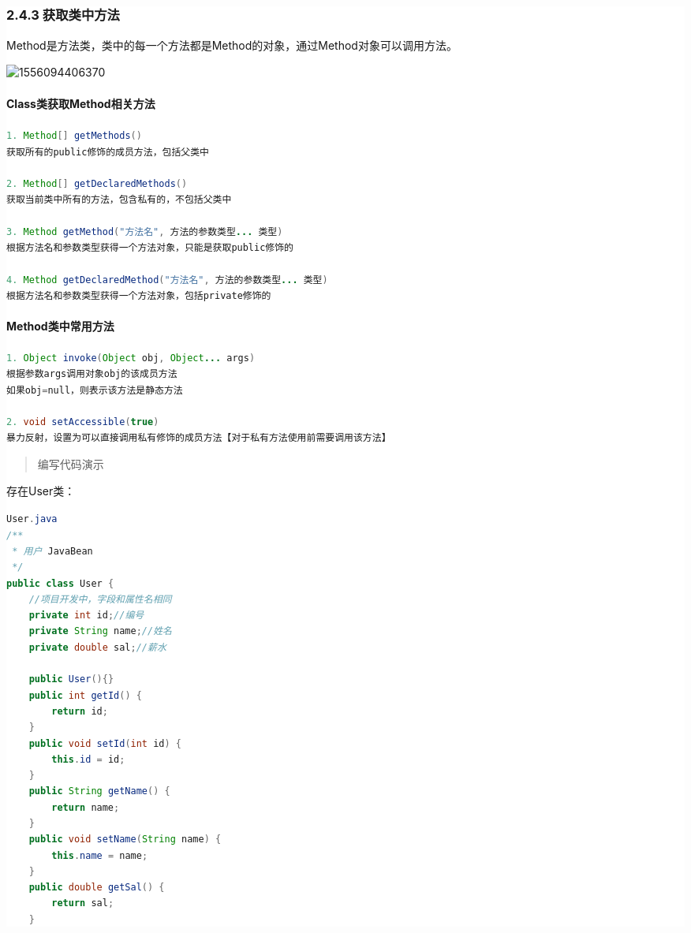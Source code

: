 

### 2.4.3 获取类中方法

Method是方法类，类中的每一个方法都是Method的对象，通过Method对象可以调用方法。

![1556094406370](assets/1556094406370.png) 

#### Class类获取Method相关方法

```java
1. Method[] getMethods()
获取所有的public修饰的成员方法，包括父类中

2. Method[] getDeclaredMethods()
获取当前类中所有的方法，包含私有的，不包括父类中

3. Method getMethod("方法名", 方法的参数类型... 类型)
根据方法名和参数类型获得一个方法对象，只能是获取public修饰的

4. Method getDeclaredMethod("方法名", 方法的参数类型... 类型)
根据方法名和参数类型获得一个方法对象，包括private修饰的

```

#### Method类中常用方法

```java
1. Object invoke(Object obj, Object... args)
根据参数args调用对象obj的该成员方法
如果obj=null，则表示该方法是静态方法

2. void setAccessible(true)
暴力反射，设置为可以直接调用私有修饰的成员方法【对于私有方法使用前需要调用该方法】
```

> 编写代码演示

存在User类：

```java
User.java
/**
 * 用户 JavaBean
 */
public class User {
    //项目开发中，字段和属性名相同
    private int id;//编号
    private String name;//姓名
    private double sal;//薪水

    public User(){}
    public int getId() {
        return id;
    }
    public void setId(int id) {
        this.id = id;
    }
    public String getName() {
        return name;
    }
    public void setName(String name) {
        this.name = name;
    }
    public double getSal() {
        return sal;
    }
```